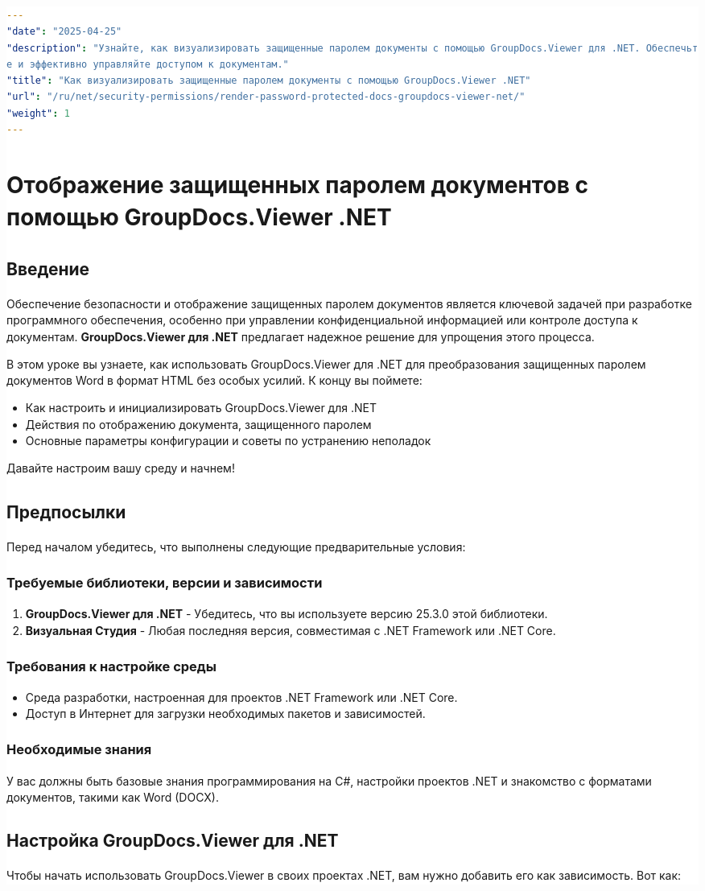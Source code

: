 ```yaml
---
"date": "2025-04-25"
"description": "Узнайте, как визуализировать защищенные паролем документы с помощью GroupDocs.Viewer для .NET. Обеспечьте и эффективно управляйте доступом к документам."
"title": "Как визуализировать защищенные паролем документы с помощью GroupDocs.Viewer .NET"
"url": "/ru/net/security-permissions/render-password-protected-docs-groupdocs-viewer-net/"
"weight": 1
---
```


# Отображение защищенных паролем документов с помощью GroupDocs.Viewer .NET

## Введение

Обеспечение безопасности и отображение защищенных паролем документов является ключевой задачей при разработке программного обеспечения, особенно при управлении конфиденциальной информацией или контроле доступа к документам. **GroupDocs.Viewer для .NET** предлагает надежное решение для упрощения этого процесса.

В этом уроке вы узнаете, как использовать GroupDocs.Viewer для .NET для преобразования защищенных паролем документов Word в формат HTML без особых усилий. К концу вы поймете:
- Как настроить и инициализировать GroupDocs.Viewer для .NET
- Действия по отображению документа, защищенного паролем
- Основные параметры конфигурации и советы по устранению неполадок

Давайте настроим вашу среду и начнем!

## Предпосылки

Перед началом убедитесь, что выполнены следующие предварительные условия:

### Требуемые библиотеки, версии и зависимости
1. **GroupDocs.Viewer для .NET** - Убедитесь, что вы используете версию 25.3.0 этой библиотеки.
2. **Визуальная Студия** - Любая последняя версия, совместимая с .NET Framework или .NET Core.

### Требования к настройке среды
- Среда разработки, настроенная для проектов .NET Framework или .NET Core.
- Доступ в Интернет для загрузки необходимых пакетов и зависимостей.

### Необходимые знания
У вас должны быть базовые знания программирования на C#, настройки проектов .NET и знакомство с форматами документов, такими как Word (DOCX).

## Настройка GroupDocs.Viewer для .NET
Чтобы начать использовать GroupDocs.Viewer в своих проектах .NET, вам нужно добавить его как зависимость. Вот как:

